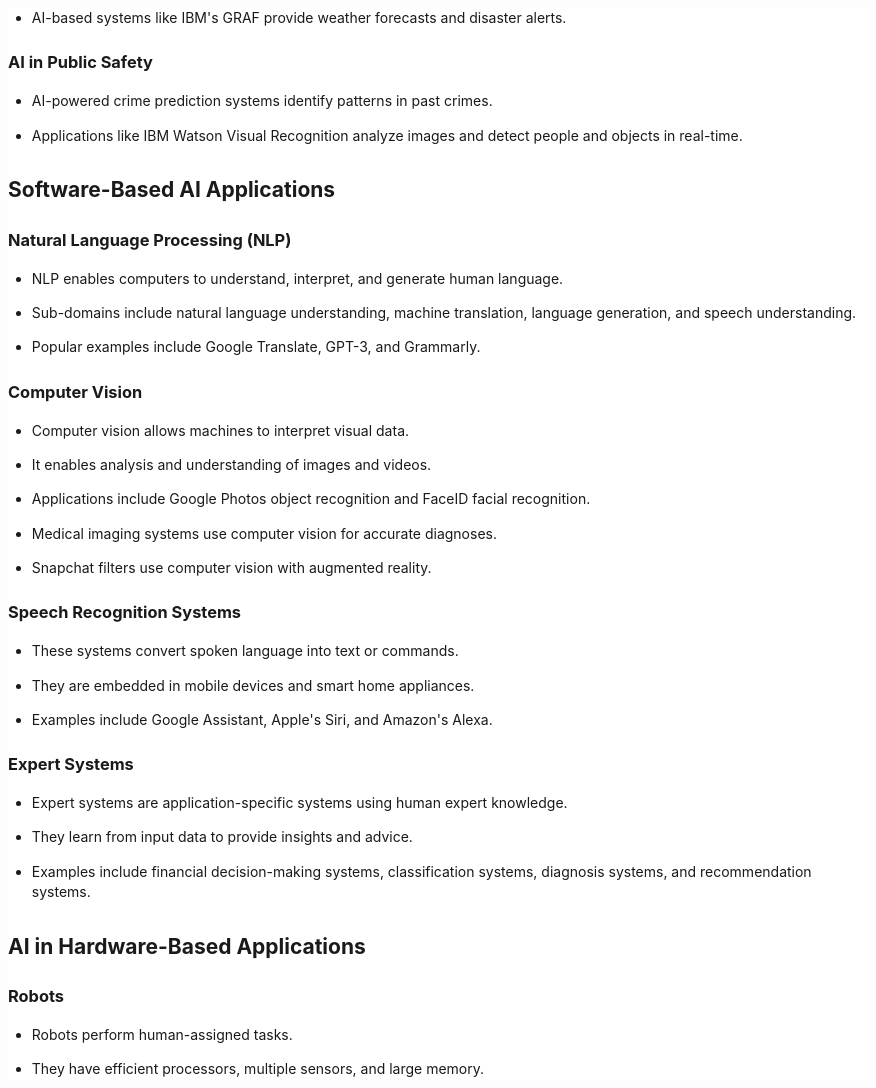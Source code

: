 - AI-based systems like IBM's GRAF provide weather forecasts and disaster alerts.

### AI in Public Safety

- AI-powered crime prediction systems identify patterns in past crimes.

- Applications like IBM Watson Visual Recognition analyze images and detect people and objects in real-time.

## Software-Based AI Applications

### Natural Language Processing (NLP)

- NLP enables computers to understand, interpret, and generate human language.

- Sub-domains include natural language understanding, machine translation, language generation, and speech understanding.

- Popular examples include Google Translate, GPT-3, and Grammarly.

### Computer Vision

- Computer vision allows machines to interpret visual data.

- It enables analysis and understanding of images and videos.

- Applications include Google Photos object recognition and FaceID facial recognition.

- Medical imaging systems use computer vision for accurate diagnoses.

- Snapchat filters use computer vision with augmented reality.

### Speech Recognition Systems

- These systems convert spoken language into text or commands.

- They are embedded in mobile devices and smart home appliances.

- Examples include Google Assistant, Apple's Siri, and Amazon's Alexa.

### Expert Systems

- Expert systems are application-specific systems using human expert knowledge.

- They learn from input data to provide insights and advice.

- Examples include financial decision-making systems, classification systems, diagnosis systems, and recommendation systems.

## AI in Hardware-Based Applications

### Robots

- Robots perform human-assigned tasks.

- They have efficient processors, multiple sensors, and large memory.
